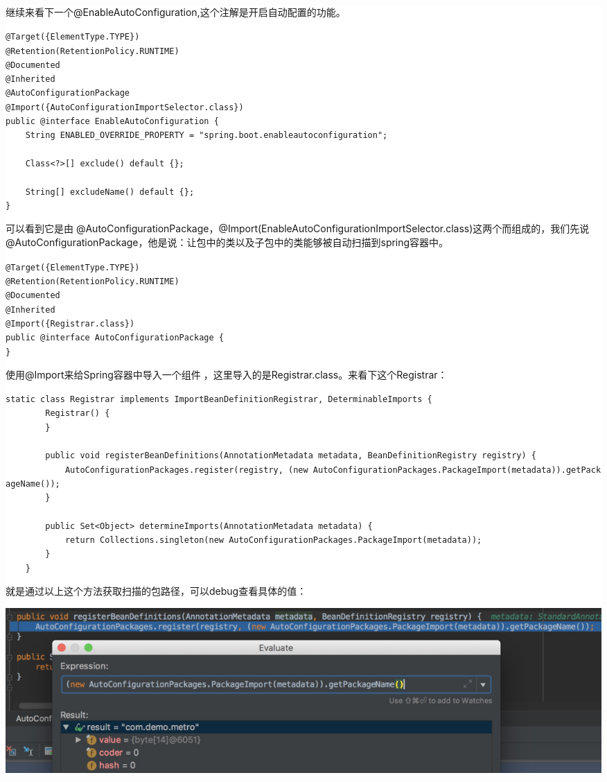 继续来看下一个@EnableAutoConfiguration,这个注解是开启自动配置的功能。

```
@Target({ElementType.TYPE})
@Retention(RetentionPolicy.RUNTIME)
@Documented
@Inherited
@AutoConfigurationPackage
@Import({AutoConfigurationImportSelector.class})
public @interface EnableAutoConfiguration {
    String ENABLED_OVERRIDE_PROPERTY = "spring.boot.enableautoconfiguration";

    Class<?>[] exclude() default {};

    String[] excludeName() default {};
}
```

可以看到它是由 @AutoConfigurationPackage，@Import(EnableAutoConfigurationImportSelector.class)这两个而组成的，我们先说@AutoConfigurationPackage，他是说：让包中的类以及子包中的类能够被自动扫描到spring容器中。

```
@Target({ElementType.TYPE})
@Retention(RetentionPolicy.RUNTIME)
@Documented
@Inherited
@Import({Registrar.class})
public @interface AutoConfigurationPackage {
}
```

使用@Import来给Spring容器中导入一个组件 ，这里导入的是Registrar.class。来看下这个Registrar：

```
static class Registrar implements ImportBeanDefinitionRegistrar, DeterminableImports {
        Registrar() {
        }

        public void registerBeanDefinitions(AnnotationMetadata metadata, BeanDefinitionRegistry registry) {
            AutoConfigurationPackages.register(registry, (new AutoConfigurationPackages.PackageImport(metadata)).getPackageName());
        }

        public Set<Object> determineImports(AnnotationMetadata metadata) {
            return Collections.singleton(new AutoConfigurationPackages.PackageImport(metadata));
        }
    }
```

就是通过以上这个方法获取扫描的包路径，可以debug查看具体的值：

![图片](Spring_Boot自动装配原理.assets/640-1657415930025.png)
